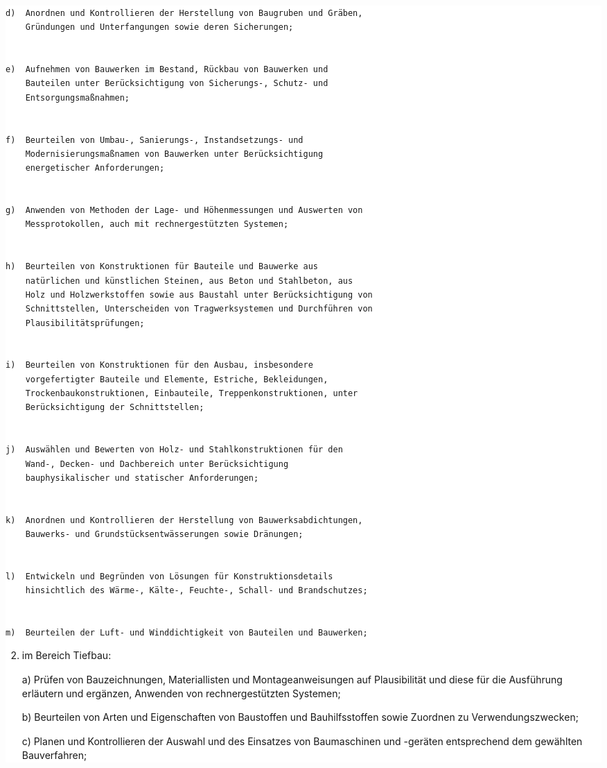 
    d)  Anordnen und Kontrollieren der Herstellung von Baugruben und Gräben,
        Gründungen und Unterfangungen sowie deren Sicherungen;


    e)  Aufnehmen von Bauwerken im Bestand, Rückbau von Bauwerken und
        Bauteilen unter Berücksichtigung von Sicherungs-, Schutz- und
        Entsorgungsmaßnahmen;


    f)  Beurteilen von Umbau-, Sanierungs-, Instandsetzungs- und
        Modernisierungsmaßnamen von Bauwerken unter Berücksichtigung
        energetischer Anforderungen;


    g)  Anwenden von Methoden der Lage- und Höhenmessungen und Auswerten von
        Messprotokollen, auch mit rechnergestützten Systemen;


    h)  Beurteilen von Konstruktionen für Bauteile und Bauwerke aus
        natürlichen und künstlichen Steinen, aus Beton und Stahlbeton, aus
        Holz und Holzwerkstoffen sowie aus Baustahl unter Berücksichtigung von
        Schnittstellen, Unterscheiden von Tragwerksystemen und Durchführen von
        Plausibilitätsprüfungen;


    i)  Beurteilen von Konstruktionen für den Ausbau, insbesondere
        vorgefertigter Bauteile und Elemente, Estriche, Bekleidungen,
        Trockenbaukonstruktionen, Einbauteile, Treppenkonstruktionen, unter
        Berücksichtigung der Schnittstellen;


    j)  Auswählen und Bewerten von Holz- und Stahlkonstruktionen für den
        Wand-, Decken- und Dachbereich unter Berücksichtigung
        bauphysikalischer und statischer Anforderungen;


    k)  Anordnen und Kontrollieren der Herstellung von Bauwerksabdichtungen,
        Bauwerks- und Grundstücksentwässerungen sowie Dränungen;


    l)  Entwickeln und Begründen von Lösungen für Konstruktionsdetails
        hinsichtlich des Wärme-, Kälte-, Feuchte-, Schall- und Brandschutzes;


    m)  Beurteilen der Luft- und Winddichtigkeit von Bauteilen und Bauwerken;





2.  im Bereich Tiefbau:

    a)  Prüfen von Bauzeichnungen, Materiallisten und Montageanweisungen auf
        Plausibilität und diese für die Ausführung erläutern und ergänzen,
        Anwenden von rechnergestützten Systemen;


    b)  Beurteilen von Arten und Eigenschaften von Baustoffen und
        Bauhilfsstoffen sowie Zuordnen zu Verwendungszwecken;


    c)  Planen und Kontrollieren der Auswahl und des Einsatzes von
        Baumaschinen und -geräten entsprechend dem gewählten Bauverfahren;

